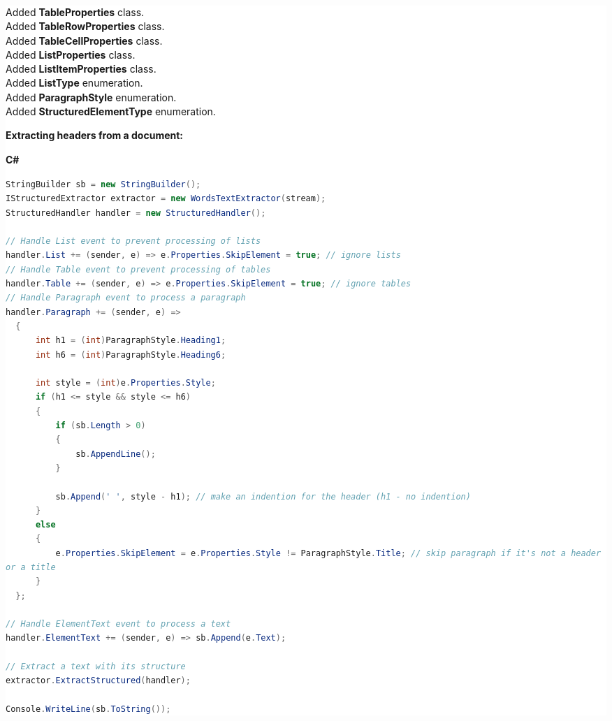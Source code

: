 Added **TableProperties** class.  
Added **TableRowProperties** class.  
Added **TableCellProperties** class.  
Added **ListProperties** class.  
Added **ListItemProperties** class.  
Added **ListType** enumeration.  
Added **ParagraphStyle** enumeration.  
Added **StructuredElementType** enumeration.

**Extracting headers from a document:**

**C#**

```csharp
StringBuilder sb = new StringBuilder();
IStructuredExtractor extractor = new WordsTextExtractor(stream);
StructuredHandler handler = new StructuredHandler();

// Handle List event to prevent processing of lists
handler.List += (sender, e) => e.Properties.SkipElement = true; // ignore lists
// Handle Table event to prevent processing of tables
handler.Table += (sender, e) => e.Properties.SkipElement = true; // ignore tables
// Handle Paragraph event to process a paragraph
handler.Paragraph += (sender, e) =>
  {
      int h1 = (int)ParagraphStyle.Heading1;
      int h6 = (int)ParagraphStyle.Heading6;
      
      int style = (int)e.Properties.Style;
      if (h1 <= style && style <= h6)
      {
          if (sb.Length > 0)
          {
              sb.AppendLine();
          }

          sb.Append(' ', style - h1); // make an indention for the header (h1 - no indention)
      }
      else
      {
          e.Properties.SkipElement = e.Properties.Style != ParagraphStyle.Title; // skip paragraph if it's not a header or a title
      }
  };

// Handle ElementText event to process a text
handler.ElementText += (sender, e) => sb.Append(e.Text);

// Extract a text with its structure
extractor.ExtractStructured(handler);

Console.WriteLine(sb.ToString());

```
